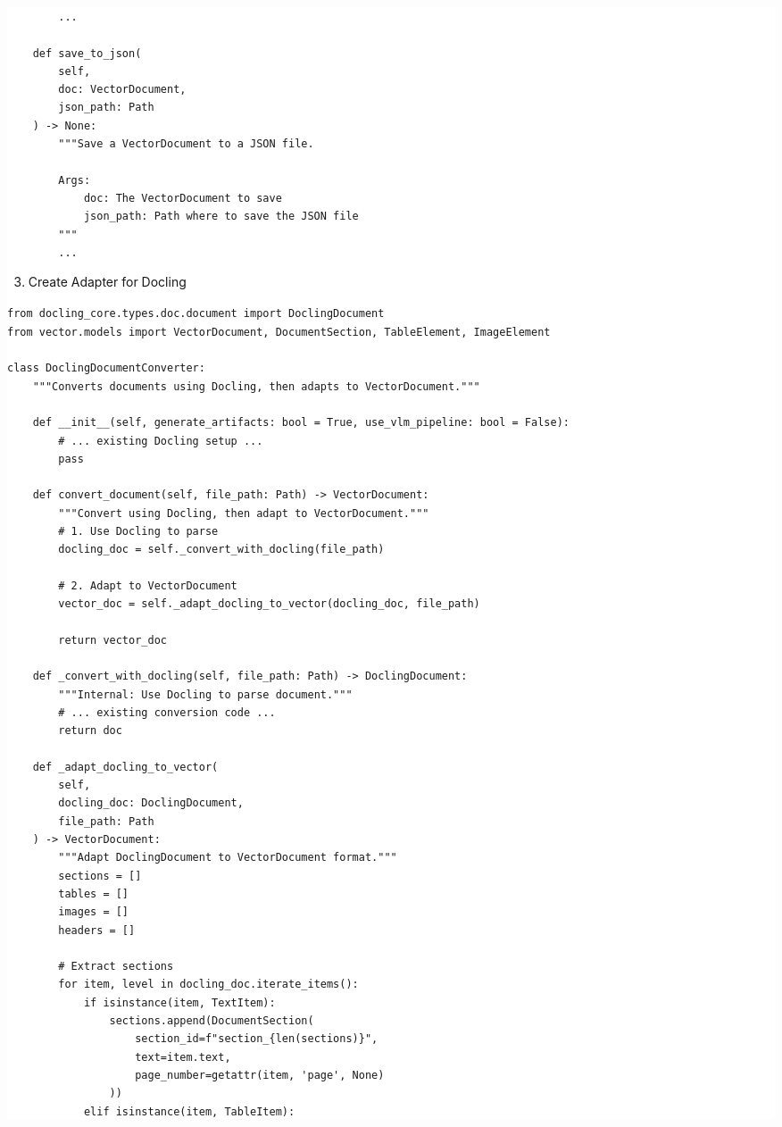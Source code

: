 ```
        ...
    
    def save_to_json(
        self, 
        doc: VectorDocument, 
        json_path: Path
    ) -> None:
        """Save a VectorDocument to a JSON file.
        
        Args:
            doc: The VectorDocument to save
            json_path: Path where to save the JSON file
        """
        ...

```

3. Create Adapter for Docling
```
from docling_core.types.doc.document import DoclingDocument
from vector.models import VectorDocument, DocumentSection, TableElement, ImageElement

class DoclingDocumentConverter:
    """Converts documents using Docling, then adapts to VectorDocument."""
    
    def __init__(self, generate_artifacts: bool = True, use_vlm_pipeline: bool = False):
        # ... existing Docling setup ...
        pass
    
    def convert_document(self, file_path: Path) -> VectorDocument:
        """Convert using Docling, then adapt to VectorDocument."""
        # 1. Use Docling to parse
        docling_doc = self._convert_with_docling(file_path)
        
        # 2. Adapt to VectorDocument
        vector_doc = self._adapt_docling_to_vector(docling_doc, file_path)
        
        return vector_doc
    
    def _convert_with_docling(self, file_path: Path) -> DoclingDocument:
        """Internal: Use Docling to parse document."""
        # ... existing conversion code ...
        return doc
    
    def _adapt_docling_to_vector(
        self, 
        docling_doc: DoclingDocument, 
        file_path: Path
    ) -> VectorDocument:
        """Adapt DoclingDocument to VectorDocument format."""
        sections = []
        tables = []
        images = []
        headers = []
        
        # Extract sections
        for item, level in docling_doc.iterate_items():
            if isinstance(item, TextItem):
                sections.append(DocumentSection(
                    section_id=f"section_{len(sections)}",
                    text=item.text,
                    page_number=getattr(item, 'page', None)
                ))
            elif isinstance(item, TableItem):
```